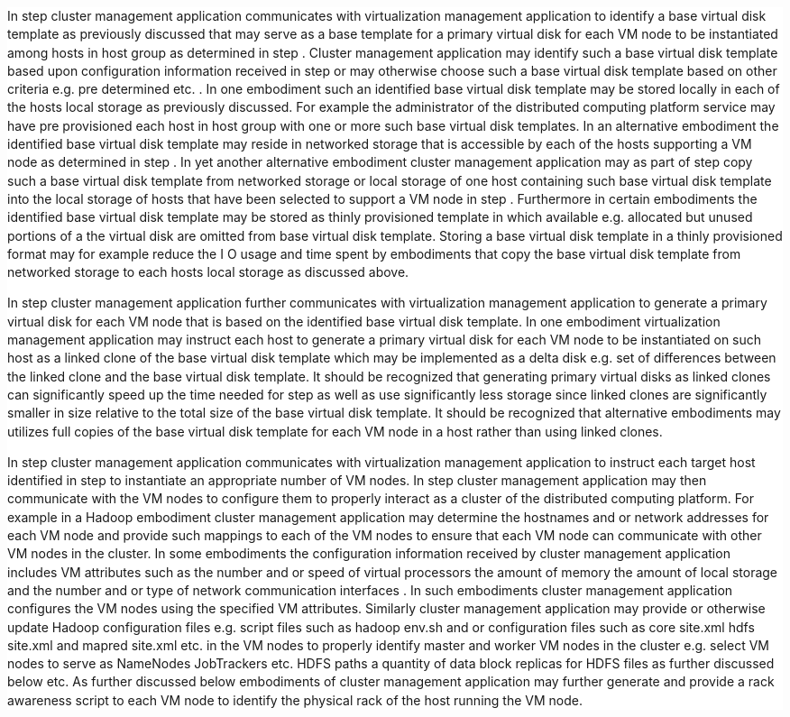 In step cluster management application communicates with virtualization management application to identify a base virtual disk template as previously discussed that may serve as a base template for a primary virtual disk for each VM node to be instantiated among hosts in host group as determined in step . Cluster management application may identify such a base virtual disk template based upon configuration information received in step or may otherwise choose such a base virtual disk template based on other criteria e.g. pre determined etc. . In one embodiment such an identified base virtual disk template may be stored locally in each of the hosts local storage as previously discussed. For example the administrator of the distributed computing platform service may have pre provisioned each host in host group with one or more such base virtual disk templates. In an alternative embodiment the identified base virtual disk template may reside in networked storage that is accessible by each of the hosts supporting a VM node as determined in step . In yet another alternative embodiment cluster management application may as part of step copy such a base virtual disk template from networked storage or local storage of one host containing such base virtual disk template into the local storage of hosts that have been selected to support a VM node in step . Furthermore in certain embodiments the identified base virtual disk template may be stored as thinly provisioned template in which available e.g. allocated but unused portions of a the virtual disk are omitted from base virtual disk template. Storing a base virtual disk template in a thinly provisioned format may for example reduce the I O usage and time spent by embodiments that copy the base virtual disk template from networked storage to each hosts local storage as discussed above.

In step cluster management application further communicates with virtualization management application to generate a primary virtual disk for each VM node that is based on the identified base virtual disk template. In one embodiment virtualization management application may instruct each host to generate a primary virtual disk for each VM node to be instantiated on such host as a linked clone of the base virtual disk template which may be implemented as a delta disk e.g. set of differences between the linked clone and the base virtual disk template. It should be recognized that generating primary virtual disks as linked clones can significantly speed up the time needed for step as well as use significantly less storage since linked clones are significantly smaller in size relative to the total size of the base virtual disk template. It should be recognized that alternative embodiments may utilizes full copies of the base virtual disk template for each VM node in a host rather than using linked clones.

In step cluster management application communicates with virtualization management application to instruct each target host identified in step to instantiate an appropriate number of VM nodes. In step cluster management application may then communicate with the VM nodes to configure them to properly interact as a cluster of the distributed computing platform. For example in a Hadoop embodiment cluster management application may determine the hostnames and or network addresses for each VM node and provide such mappings to each of the VM nodes to ensure that each VM node can communicate with other VM nodes in the cluster. In some embodiments the configuration information received by cluster management application includes VM attributes such as the number and or speed of virtual processors the amount of memory the amount of local storage and the number and or type of network communication interfaces . In such embodiments cluster management application configures the VM nodes using the specified VM attributes. Similarly cluster management application may provide or otherwise update Hadoop configuration files e.g. script files such as hadoop env.sh and or configuration files such as core site.xml hdfs site.xml and mapred site.xml etc. in the VM nodes to properly identify master and worker VM nodes in the cluster e.g. select VM nodes to serve as NameNodes JobTrackers etc. HDFS paths a quantity of data block replicas for HDFS files as further discussed below etc. As further discussed below embodiments of cluster management application may further generate and provide a rack awareness script to each VM node to identify the physical rack of the host running the VM node.
